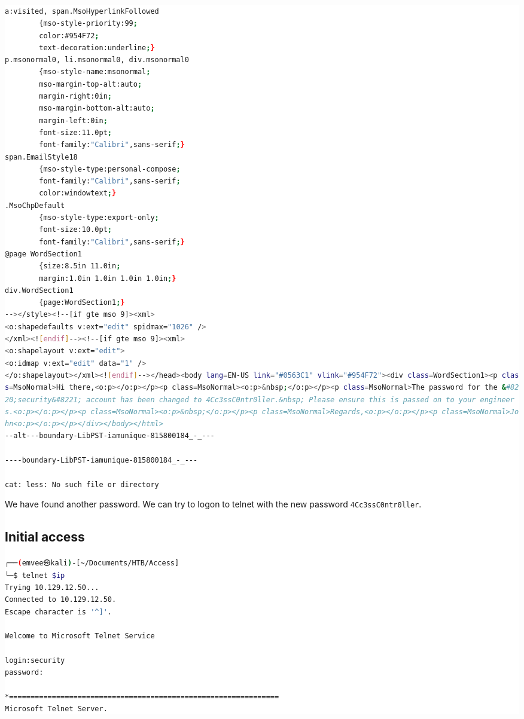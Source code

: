 ```bash
a:visited, span.MsoHyperlinkFollowed
        {mso-style-priority:99;
        color:#954F72;
        text-decoration:underline;}
p.msonormal0, li.msonormal0, div.msonormal0
        {mso-style-name:msonormal;
        mso-margin-top-alt:auto;
        margin-right:0in;
        mso-margin-bottom-alt:auto;
        margin-left:0in;
        font-size:11.0pt;
        font-family:"Calibri",sans-serif;}
span.EmailStyle18
        {mso-style-type:personal-compose;
        font-family:"Calibri",sans-serif;
        color:windowtext;}
.MsoChpDefault
        {mso-style-type:export-only;
        font-size:10.0pt;
        font-family:"Calibri",sans-serif;}
@page WordSection1
        {size:8.5in 11.0in;
        margin:1.0in 1.0in 1.0in 1.0in;}
div.WordSection1
        {page:WordSection1;}
--></style><!--[if gte mso 9]><xml>
<o:shapedefaults v:ext="edit" spidmax="1026" />
</xml><![endif]--><!--[if gte mso 9]><xml>
<o:shapelayout v:ext="edit">
<o:idmap v:ext="edit" data="1" />
</o:shapelayout></xml><![endif]--></head><body lang=EN-US link="#0563C1" vlink="#954F72"><div class=WordSection1><p class=MsoNormal>Hi there,<o:p></o:p></p><p class=MsoNormal><o:p>&nbsp;</o:p></p><p class=MsoNormal>The password for the &#8220;security&#8221; account has been changed to 4Cc3ssC0ntr0ller.&nbsp; Please ensure this is passed on to your engineers.<o:p></o:p></p><p class=MsoNormal><o:p>&nbsp;</o:p></p><p class=MsoNormal>Regards,<o:p></o:p></p><p class=MsoNormal>John<o:p></o:p></p></div></body></html>
--alt---boundary-LibPST-iamunique-815800184_-_---

----boundary-LibPST-iamunique-815800184_-_---

cat: less: No such file or directory

```

We have found another password. We can try to logon to telnet with the new password `4Cc3ssC0ntr0ller`.


## Initial access

```bash
┌──(emvee㉿kali)-[~/Documents/HTB/Access]
└─$ telnet $ip
Trying 10.129.12.50...
Connected to 10.129.12.50.
Escape character is '^]'.

Welcome to Microsoft Telnet Service 

login:security 
password: 

*===============================================================
Microsoft Telnet Server.
```